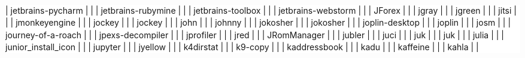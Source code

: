 | jetbrains-pycharm                               |         |
| jetbrains-rubymine                              |         |
| jetbrains-toolbox                               |         |
| jetbrains-webstorm                              |         |
| JForex                                          |         |
| jgray                                           |         |
| jgreen                                          |         |
| jitsi                                           |         |
| jmonkeyengine                                   |         |
| jockey                                          |         |
| jockey                                          |         |
| john                                            |         |
| johnny                                          |         |
| jokosher                                        |         |
| jokosher                                        |         |
| joplin-desktop                                  |         |
| joplin                                          |         |
| josm                                            |         |
| journey-of-a-roach                              |         |
| jpexs-decompiler                                |         |
| jprofiler                                       |         |
| jred                                            |         |
| JRomManager                                     |         |
| jubler                                          |         |
| juci                                            |         |
| juk                                             |         |
| juk                                             |         |
| julia                                           |         |
| junior_install_icon                             |         |
| jupyter                                         |         |
| jyellow                                         |         |
| k4dirstat                                       |         |
| k9-copy                                         |         |
| kaddressbook                                    |         |
| kadu                                            |         |
| kaffeine                                        |         |
| kahla                                           |         |